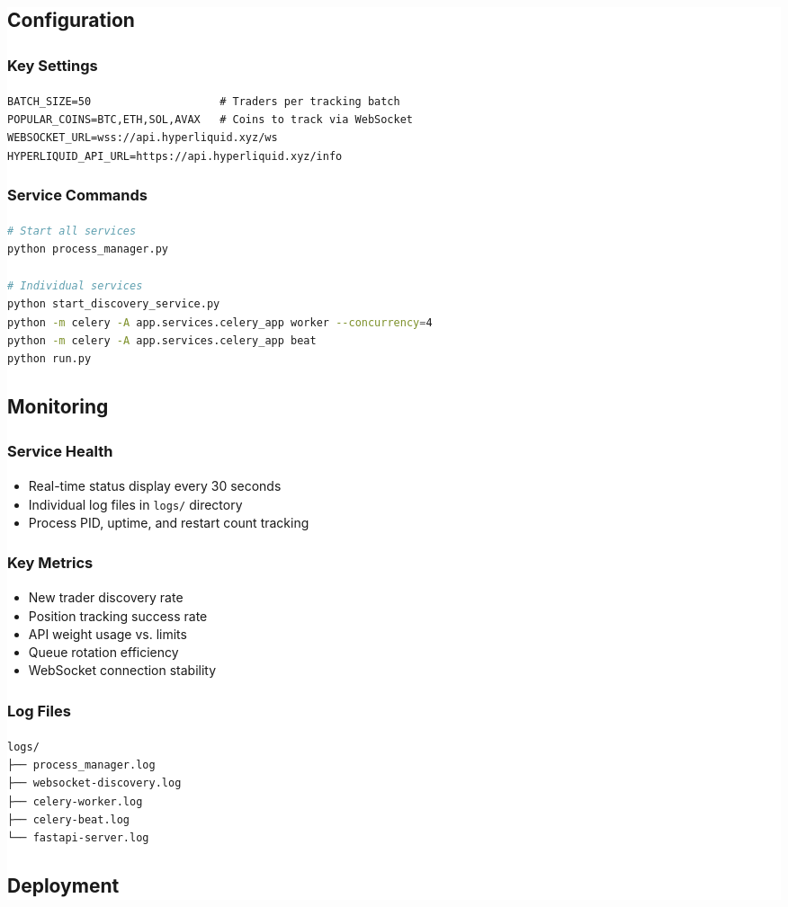 ## Configuration

### Key Settings

```env
BATCH_SIZE=50                    # Traders per tracking batch
POPULAR_COINS=BTC,ETH,SOL,AVAX   # Coins to track via WebSocket
WEBSOCKET_URL=wss://api.hyperliquid.xyz/ws
HYPERLIQUID_API_URL=https://api.hyperliquid.xyz/info
```

### Service Commands

```bash
# Start all services
python process_manager.py

# Individual services
python start_discovery_service.py
python -m celery -A app.services.celery_app worker --concurrency=4
python -m celery -A app.services.celery_app beat
python run.py
```

## Monitoring

### Service Health

- Real-time status display every 30 seconds
- Individual log files in `logs/` directory
- Process PID, uptime, and restart count tracking

### Key Metrics

- New trader discovery rate
- Position tracking success rate
- API weight usage vs. limits
- Queue rotation efficiency
- WebSocket connection stability

### Log Files

```
logs/
├── process_manager.log
├── websocket-discovery.log
├── celery-worker.log
├── celery-beat.log
└── fastapi-server.log
```

## Deployment

